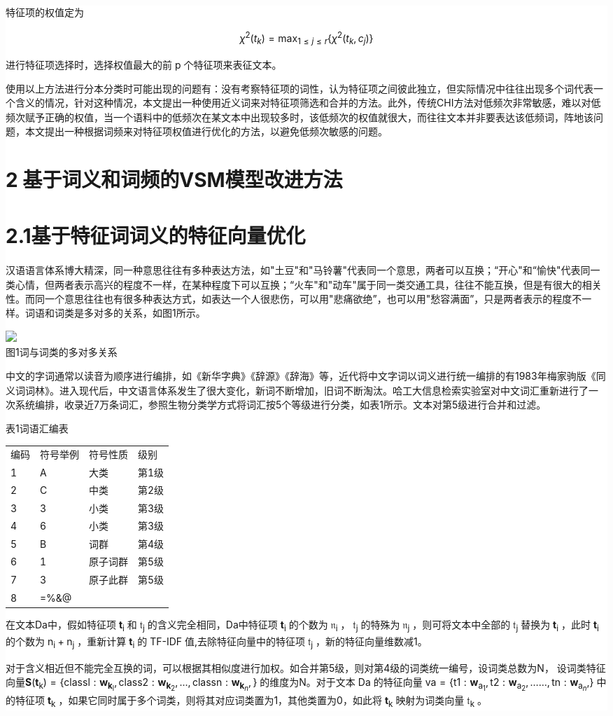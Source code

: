 特征项的权值定为

$$
\chi ^ { 2 } \left( t _ { k } \right) = \operatorname* { m a x } _ { 1 \leq j \leq r } \left\{ \chi ^ { 2 } \left( t _ { k } , c _ { j } \right) \right\}
$$

进行特征项选择时，选择权值最大的前 $\mathsf { p }$ 个特征项来表征文本。

使用以上方法进行分本分类时可能出现的问题有：没有考察特征项的词性，认为特征项之间彼此独立，但实际情况中往往出现多个词代表一个含义的情况，针对这种情况，本文提出一种使用近义词来对特征项筛选和合并的方法。此外，传统CHI方法对低频次非常敏感，难以对低频次赋予正确的权值，当一个语料中的低频次在某文本中出现较多时，该低频次的权值就很大，而往往文本并非要表达该低频词，阵地该问题，本文提出一种根据词频来对特征项权值进行优化的方法，以避免低频次敏感的问题。

# 2 基于词义和词频的VSM模型改进方法

# 2.1基于特征词词义的特征向量优化

汉语语言体系博大精深，同一种意思往往有多种表达方法，如"土豆"和"马铃薯"代表同一个意思，两者可以互换；“开心"和“愉快"代表同一类心情，但两者表示高兴的程度不一样，在某种程度下可以互换；“火车"和"动车"属于同一类交通工具，往往不能互换，但是有很大的相关性。而同一个意思往往也有很多种表达方式，如表达一个人很悲伤，可以用"悲痛欲绝”，也可以用"愁容满面”，只是两者表示的程度不一样。词语和词类是多对多的关系，如图1所示。

![](images/34ef6d0ea58c972ce3cccd6e1b9d43997749d71a09b92209db197df575484e89.jpg)  
图1词与词类的多对多关系

中文的字词通常以读音为顺序进行编排，如《新华字典》《辞源》《辞海》等，近代将中文字词以词义进行统一编排的有1983年梅家驹版《同义词词林》。进入现代后，中文语言体系发生了很大变化，新词不断增加，旧词不断淘汰。哈工大信息检索实验室对中文词汇重新进行了一次系统编排，收录近7万条词汇，参照生物分类学方式将词汇按5个等级进行分类，如表1所示。文本对第5级进行合并和过滤。

表1词语汇编表  

<html><body><table><tr><td>编码</td><td>符号举例</td><td>符号性质</td><td>级别</td></tr><tr><td>1</td><td>A</td><td>大类</td><td>第1级</td></tr><tr><td>2</td><td>C</td><td>中类</td><td>第2级</td></tr><tr><td>3</td><td>3</td><td>小类</td><td>第3级</td></tr><tr><td>4</td><td>6</td><td>小类</td><td>第3级</td></tr><tr><td>5</td><td>B</td><td>词群</td><td>第4级</td></tr><tr><td>6</td><td>1</td><td>原子词群</td><td>第5级</td></tr><tr><td>7</td><td>3</td><td>原子此群</td><td>第5级</td></tr><tr><td>8</td><td>=%&@</td><td></td><td></td></tr></table></body></html>

在文本Da中，假如特征项 $\mathbf { t } _ { \mathrm { i } }$ 和 ${ \mathfrak { t } } _ { \mathrm { j } }$ 的含义完全相同，Da中特征项 $\mathbf { t } _ { \mathrm { i } }$ 的个数为 ${ \mathfrak { n } } _ { \mathrm { i } }$ ， $\mathfrak { t } _ { \mathrm { j } }$ 的特殊为 ${ \mathfrak { n } } _ { \mathrm { j } }$ ，则可将文本中全部的 $\mathfrak { t } _ { \mathrm { j } }$ 替换为 $\mathbf { t } _ { \mathrm { i } }$ ，此时 $\mathbf { t } _ { \mathrm { i } }$ 的个数为 $\boldsymbol { \mathrm { n } } _ { \mathrm { i } } + \boldsymbol { \mathrm { n } } _ { \mathrm { j } }$ ，重新计算 $\mathbf { t } _ { \mathrm { i } }$ 的 TF-IDF 值,去除特征向量中的特征项 ${ \mathfrak { t } } _ { \mathrm { j } }$ ，新的特征向量维数减1。

对于含义相近但不能完全互换的词，可以根据其相似度进行加权。如合并第5级，则对第4级的词类统一编号，设词类总数为N， 设词类特征向量$\mathbf { S } \big ( \mathbf { t } _ { \mathrm { k } } \big ) = \big \{ \mathrm { c l a s s l } : \mathbf { w } _ { \mathbf { k } _ { \mathrm { l } } } , \mathrm { c l a s s 2 } : \mathbf { w } _ { \mathbf { k } _ { 2 } } , . . . , \mathrm { c l a s s n } : \mathbf { w } _ { \mathbf { k } _ { n } } , \big \}$ 的维度为N。对于文本 Da 的特征向量 $\mathrm { v a } = \left\{ \mathrm { t } 1 { : } \mathbf { w } _ { \mathrm { a } _ { 1 } } , \mathrm { t } 2 { : } \mathbf { w } _ { \mathrm { a } _ { 2 } } , { \ldots } { \ldots } , \mathrm { t n } { : } \mathbf { w } _ { \mathrm { a } _ { n } } , \right\}$ 中的特征项 $\mathbf { t } _ { \mathrm { k } }$ ，如果它同时属于多个词类，则将其对应词类置为1，其他类置为0，如此将 $\mathbf { t } _ { \mathrm { k } }$ 映射为词类向量 $\mathfrak { t } _ { \mathrm { k } }$ 。
